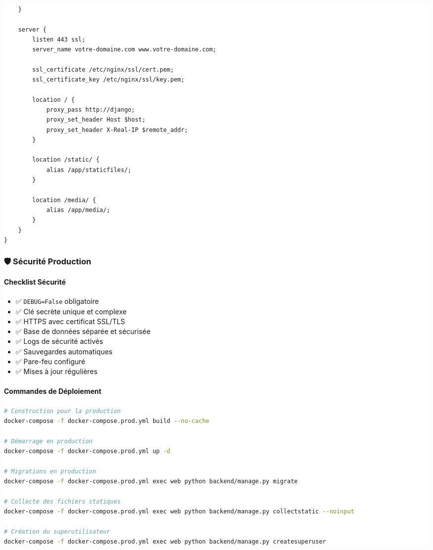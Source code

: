 ```nginx
    }

    server {
        listen 443 ssl;
        server_name votre-domaine.com www.votre-domaine.com;

        ssl_certificate /etc/nginx/ssl/cert.pem;
        ssl_certificate_key /etc/nginx/ssl/key.pem;

        location / {
            proxy_pass http://django;
            proxy_set_header Host $host;
            proxy_set_header X-Real-IP $remote_addr;
        }

        location /static/ {
            alias /app/staticfiles/;
        }

        location /media/ {
            alias /app/media/;
        }
    }
}
```

### 🛡️ Sécurité Production

#### Checklist Sécurité
- ✅ `DEBUG=False` obligatoire
- ✅ Clé secrète unique et complexe
- ✅ HTTPS avec certificat SSL/TLS
- ✅ Base de données séparée et sécurisée
- ✅ Logs de sécurité activés
- ✅ Sauvegardes automatiques
- ✅ Pare-feu configuré
- ✅ Mises à jour régulières

#### Commandes de Déploiement
```bash
# Construction pour la production
docker-compose -f docker-compose.prod.yml build --no-cache

# Démarrage en production
docker-compose -f docker-compose.prod.yml up -d

# Migrations en production
docker-compose -f docker-compose.prod.yml exec web python backend/manage.py migrate

# Collecte des fichiers statiques
docker-compose -f docker-compose.prod.yml exec web python backend/manage.py collectstatic --noinput

# Création du superutilisateur
docker-compose -f docker-compose.prod.yml exec web python backend/manage.py createsuperuser
```
